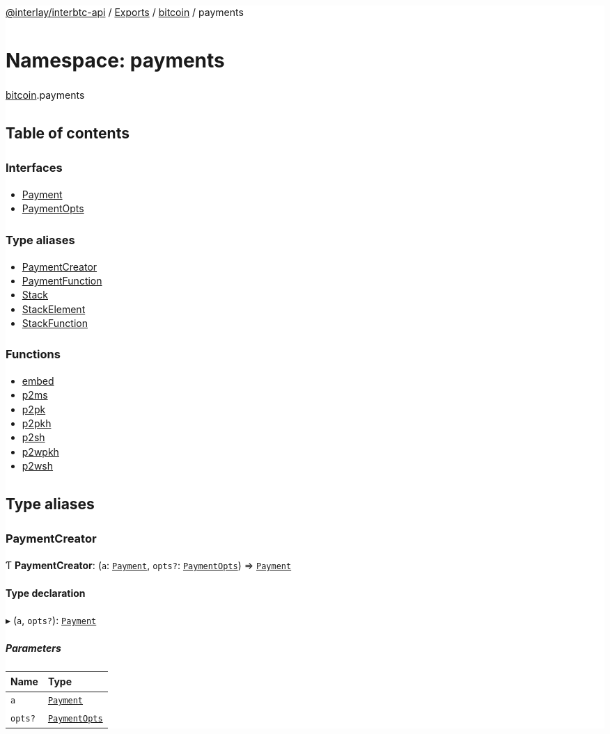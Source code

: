 [@interlay/interbtc-api](/README.md) / [Exports](/modules.md) / [bitcoin](/modules/bitcoin.md) / payments

# Namespace: payments

[bitcoin](/modules/bitcoin.md).payments

## Table of contents

### Interfaces

- [Payment](/interfaces/bitcoin.payments.Payment.md)
- [PaymentOpts](/interfaces/bitcoin.payments.PaymentOpts.md)

### Type aliases

- [PaymentCreator](/modules/bitcoin.payments.md#paymentcreator)
- [PaymentFunction](/modules/bitcoin.payments.md#paymentfunction)
- [Stack](/modules/bitcoin.payments.md#stack)
- [StackElement](/modules/bitcoin.payments.md#stackelement)
- [StackFunction](/modules/bitcoin.payments.md#stackfunction)

### Functions

- [embed](/modules/bitcoin.payments.md#embed)
- [p2ms](/modules/bitcoin.payments.md#p2ms)
- [p2pk](/modules/bitcoin.payments.md#p2pk)
- [p2pkh](/modules/bitcoin.payments.md#p2pkh)
- [p2sh](/modules/bitcoin.payments.md#p2sh)
- [p2wpkh](/modules/bitcoin.payments.md#p2wpkh)
- [p2wsh](/modules/bitcoin.payments.md#p2wsh)

## Type aliases

### PaymentCreator

Ƭ **PaymentCreator**: (`a`: [`Payment`](/interfaces/bitcoin.payments.Payment.md), `opts?`: [`PaymentOpts`](/interfaces/bitcoin.payments.PaymentOpts.md)) => [`Payment`](/interfaces/bitcoin.payments.Payment.md)

#### Type declaration

▸ (`a`, `opts?`): [`Payment`](/interfaces/bitcoin.payments.Payment.md)

##### Parameters

| Name | Type |
| :------ | :------ |
| `a` | [`Payment`](/interfaces/bitcoin.payments.Payment.md) |
| `opts?` | [`PaymentOpts`](/interfaces/bitcoin.payments.PaymentOpts.md) |
